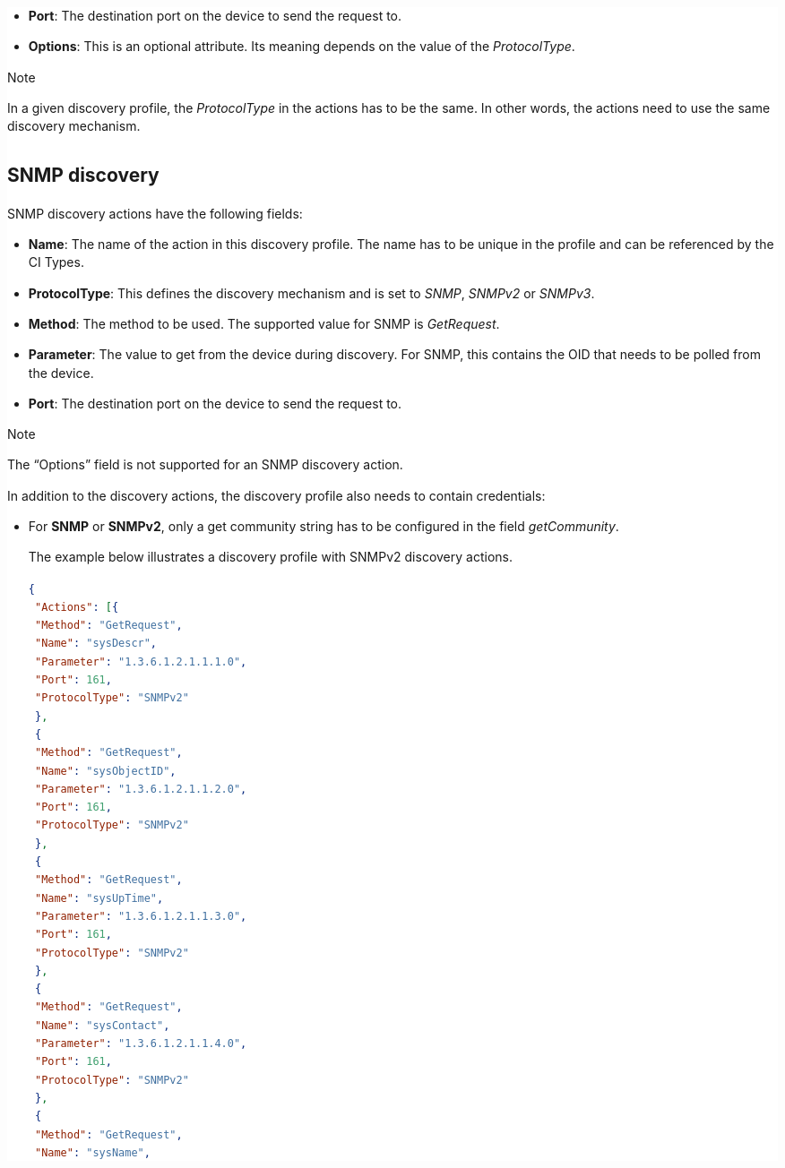 - **Port**: The destination port on the device to send the request to.

- **Options**: This is an optional attribute. Its meaning depends on the value of the *ProtocolType*.

> [!NOTE]
> In a given discovery profile, the *ProtocolType* in the actions has to be the same. In other words, the actions need to use the same discovery mechanism.

## SNMP discovery

SNMP discovery actions have the following fields:

- **Name**: The name of the action in this discovery profile. The name has to be unique in the profile and can be referenced by the CI Types.

- **ProtocolType**: This defines the discovery mechanism and is set to *SNMP*, *SNMPv2* or *SNMPv3*.

- **Method**: The method to be used. The supported value for SNMP is *GetRequest*.

- **Parameter**: The value to get from the device during discovery. For SNMP, this contains the OID that needs to be polled from the device.

- **Port**: The destination port on the device to send the request to.

> [!NOTE]
> The “Options” field is not supported for an SNMP discovery action.

In addition to the discovery actions, the discovery profile also needs to contain credentials:

- For **SNMP** or **SNMPv2**, only a get community string has to be configured in the field *getCommunity*.

    The example below illustrates a discovery profile with SNMPv2 discovery actions.

    ```json
    {
     "Actions": [{
     "Method": "GetRequest",
     "Name": "sysDescr",
     "Parameter": "1.3.6.1.2.1.1.1.0",
     "Port": 161,
     "ProtocolType": "SNMPv2"
     },
     {
     "Method": "GetRequest",
     "Name": "sysObjectID",
     "Parameter": "1.3.6.1.2.1.1.2.0",
     "Port": 161,
     "ProtocolType": "SNMPv2"
     },
     {
     "Method": "GetRequest",
     "Name": "sysUpTime",
     "Parameter": "1.3.6.1.2.1.1.3.0",
     "Port": 161,
     "ProtocolType": "SNMPv2"
     },
     {
     "Method": "GetRequest",
     "Name": "sysContact",
     "Parameter": "1.3.6.1.2.1.1.4.0",
     "Port": 161,
     "ProtocolType": "SNMPv2"
     },
     {
     "Method": "GetRequest",
     "Name": "sysName",